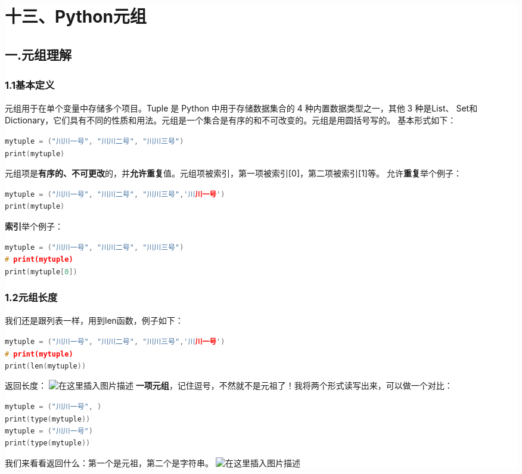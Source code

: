 # 十三、Python元组

## 一.元组理解

### 1.1基本定义

元组用于在单个变量中存储多个项目。Tuple 是 Python 中用于存储数据集合的 4 种内置数据类型之一，其他 3 种是List、 Set和Dictionary，它们具有不同的性质和用法。元组是一个集合是有序的和不可改变的。元组是用圆括号写的。
基本形式如下：

```c
mytuple = ("川川一号", "川川二号", "川川三号")
print(mytuple)
```

元组项是**有序的、不可更改**的，并**允许重复**值。元组项被索引，第一项被索引[0]，第二项被索引[1]等。
允许**重复**举个例子：

```c
mytuple = ("川川一号", "川川二号", "川川三号",'川川一号')
print(mytuple)
```

**索引**举个例子：

```c
mytuple = ("川川一号", "川川二号", "川川三号")
# print(mytuple)
print(mytuple[0])
```

### 1.2元组长度

我们还是跟列表一样，用到len函数，例子如下：

```c
mytuple = ("川川一号", "川川二号", "川川三号",'川川一号')
# print(mytuple)
print(len(mytuple))
```

返回长度：
![在这里插入图片描述](https://img-blog.csdnimg.cn/82a74a8c75914de1baf530c4b6c18ae5.png)
**一项元组**，记住逗号，不然就不是元祖了！我将两个形式读写出来，可以做一个对比：

```c
mytuple = ("川川一号", )
print(type(mytuple))
mytuple = ("川川一号")
print(type(mytuple))
```

我们来看看返回什么：第一个是元祖，第二个是字符串。
![在这里插入图片描述](https://img-blog.csdnimg.cn/662350c0fa0b46cb957c24f97ed85808.png)

